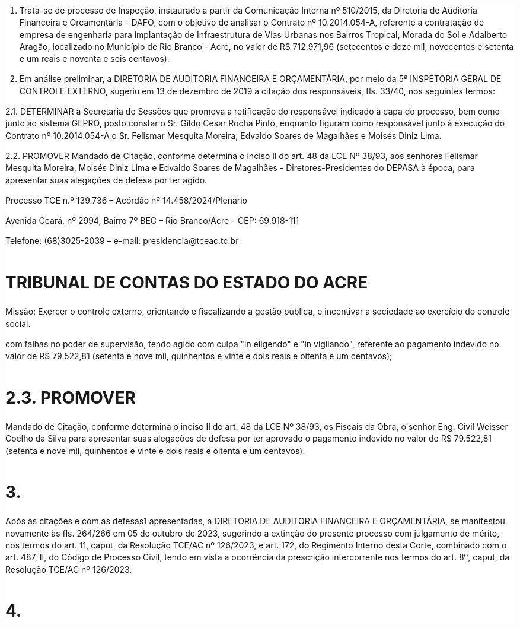 1. Trata-se de processo de Inspeção, instaurado a partir da Comunicação Interna nº 510/2015, da Diretoria de Auditoria Financeira e Orçamentária - DAFO, com o objetivo de analisar o Contrato nº 10.2014.054-A, referente a contratação de empresa de engenharia para implantação de Infraestrutura de Vias Urbanas nos Bairros Tropical, Morada do Sol e Adalberto Aragão, localizado no Município de Rio Branco - Acre, no valor de R$ 712.971,96 (setecentos e doze mil, novecentos e setenta e um reais e noventa e seis centavos).

2. Em análise preliminar, a DIRETORIA DE AUDITORIA FINANCEIRA E ORÇAMENTÁRIA, por meio da 5ª INSPETORIA GERAL DE CONTROLE EXTERNO, sugeriu em 13 de dezembro de 2019 a citação dos responsáveis, fls. 33/40, nos seguintes termos:

2.1. DETERMINAR à Secretaria de Sessões que promova a retificação do responsável indicado à capa do processo, bem como junto ao sistema GEPRO, posto constar o Sr. Gildo Cesar Rocha Pinto, enquanto figuram como responsável junto à execução do Contrato nº 10.2014.054-A o Sr. Felismar Mesquita Moreira, Edvaldo Soares de Magalhães e Moisés Diniz Lima.

2.2. PROMOVER Mandado de Citação, conforme determina o inciso Il do art. 48 da LCE Nº 38/93, aos senhores Felismar Mesquita Moreira, Moisés Diniz Lima e Edvaldo Soares de Magalhães - Diretores-Presidentes do DEPASA à época, para apresentar suas alegações de defesa por ter agido.

Processo TCE n.º 139.736 – Acórdão nº 14.458/2024/Plenário

Avenida Ceará, nº 2994, Bairro 7º BEC – Rio Branco/Acre – CEP: 69.918-111

Telefone: (68)3025-2039 – e-mail: presidencia@tceac.tc.br

# TRIBUNAL DE CONTAS DO ESTADO DO ACRE

Missão: Exercer o controle externo, orientando e fiscalizando a gestão pública, e incentivar a sociedade ao exercício do controle social.

com falhas no poder de supervisão, tendo agido com culpa "in eligendo" e "in vigilando", referente ao pagamento indevido no valor de R$ 79.522,81 (setenta e nove mil, quinhentos e vinte e dois reais e oitenta e um centavos);

# 2.3. PROMOVER

Mandado de Citação, conforme determina o inciso Il do art. 48 da LCE Nº 38/93, os Fiscais da Obra, o senhor Eng. Civil Weisser Coelho da Silva para apresentar suas alegações de defesa por ter aprovado o pagamento indevido no valor de R$ 79.522,81 (setenta e nove mil, quinhentos e vinte e dois reais e oitenta e um centavos).

# 3.

Após as citações e com as defesas1 apresentadas, a DIRETORIA DE AUDITORIA FINANCEIRA E ORÇAMENTÁRIA, se manifestou novamente às fls. 264/266 em 05 de outubro de 2023, sugerindo a extinção do presente processo com julgamento de mérito, nos termos do art. 11, caput, da Resolução TCE/AC nº 126/2023, e art. 172, do Regimento Interno desta Corte, combinado com o art. 487, II, do Código de Processo Civil, tendo em vista a ocorrência da prescrição intercorrente nos termos do art. 8º, caput, da Resolução TCE/AC nº 126/2023.

# 4.
